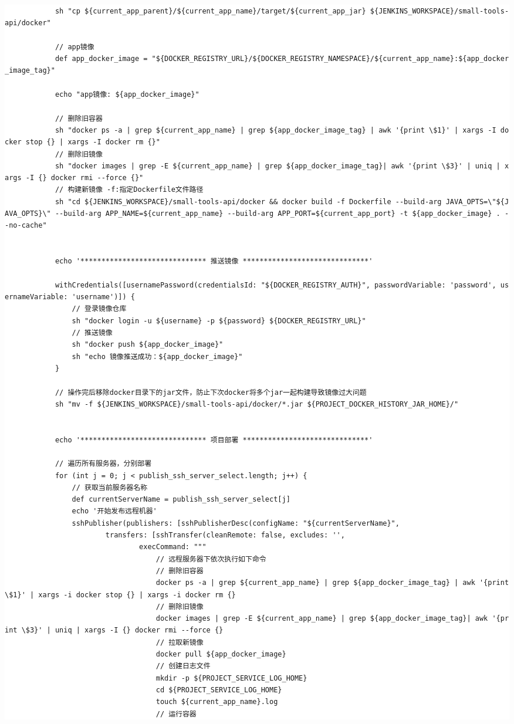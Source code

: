 ```
            sh "cp ${current_app_parent}/${current_app_name}/target/${current_app_jar} ${JENKINS_WORKSPACE}/small-tools-api/docker"

            // app镜像
            def app_docker_image = "${DOCKER_REGISTRY_URL}/${DOCKER_REGISTRY_NAMESPACE}/${current_app_name}:${app_docker_image_tag}"

            echo "app镜像: ${app_docker_image}"

            // 删除旧容器
            sh "docker ps -a | grep ${current_app_name} | grep ${app_docker_image_tag} | awk '{print \$1}' | xargs -I docker stop {} | xargs -I docker rm {}"
            // 删除旧镜像
            sh "docker images | grep -E ${current_app_name} | grep ${app_docker_image_tag}| awk '{print \$3}' | uniq | xargs -I {} docker rmi --force {}"
            // 构建新镜像 -f:指定Dockerfile文件路径
            sh "cd ${JENKINS_WORKSPACE}/small-tools-api/docker && docker build -f Dockerfile --build-arg JAVA_OPTS=\"${JAVA_OPTS}\" --build-arg APP_NAME=${current_app_name} --build-arg APP_PORT=${current_app_port} -t ${app_docker_image} . --no-cache"


            echo '****************************** 推送镜像 ******************************'

            withCredentials([usernamePassword(credentialsId: "${DOCKER_REGISTRY_AUTH}", passwordVariable: 'password', usernameVariable: 'username')]) {
                // 登录镜像仓库
                sh "docker login -u ${username} -p ${password} ${DOCKER_REGISTRY_URL}"
                // 推送镜像
                sh "docker push ${app_docker_image}"
                sh "echo 镜像推送成功：${app_docker_image}"
            }

            // 操作完后移除docker目录下的jar文件，防止下次docker将多个jar一起构建导致镜像过大问题
            sh "mv -f ${JENKINS_WORKSPACE}/small-tools-api/docker/*.jar ${PROJECT_DOCKER_HISTORY_JAR_HOME}/"


            echo '****************************** 项目部署 ******************************'

            // 遍历所有服务器，分别部署
            for (int j = 0; j < publish_ssh_server_select.length; j++) {
                // 获取当前服务器名称
                def currentServerName = publish_ssh_server_select[j]
                echo '开始发布远程机器'
                sshPublisher(publishers: [sshPublisherDesc(configName: "${currentServerName}",
                        transfers: [sshTransfer(cleanRemote: false, excludes: '',
                                execCommand: """
                                    // 远程服务器下依次执行如下命令
                                    // 删除旧容器
                                    docker ps -a | grep ${current_app_name} | grep ${app_docker_image_tag} | awk '{print \$1}' | xargs -i docker stop {} | xargs -i docker rm {}
                                    // 删除旧镜像
                                    docker images | grep -E ${current_app_name} | grep ${app_docker_image_tag}| awk '{print \$3}' | uniq | xargs -I {} docker rmi --force {}
                                    // 拉取新镜像
                                    docker pull ${app_docker_image}
                                    // 创建日志文件
                                    mkdir -p ${PROJECT_SERVICE_LOG_HOME}
                                    cd ${PROJECT_SERVICE_LOG_HOME}
                                    touch ${current_app_name}.log
                                    // 运行容器
```